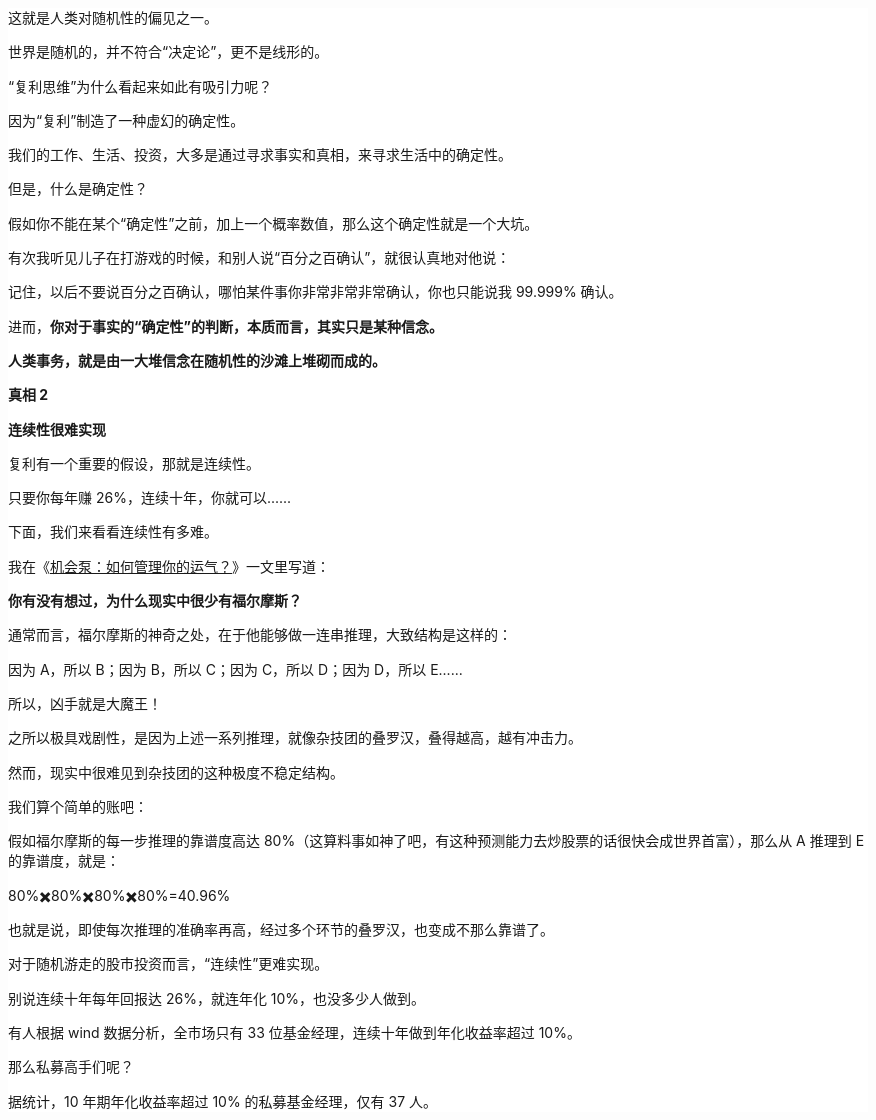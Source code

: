 这就是人类对随机性的偏见之一。

世界是随机的，并不符合“决定论”，更不是线形的。

“复利思维”为什么看起来如此有吸引力呢？

因为“复利”制造了一种虚幻的确定性。

我们的工作、生活、投资，大多是通过寻求事实和真相，来寻求生活中的确定性。

但是，什么是确定性？

假如你不能在某个“确定性”之前，加上一个概率数值，那么这个确定性就是一个大坑。

有次我听见儿子在打游戏的时候，和别人说“百分之百确认”，就很认真地对他说：

记住，以后不要说百分之百确认，哪怕某件事你非常非常非常确认，你也只能说我 99.999% 确认。

进而，**你对于事实的“确定性”的判断，本质而言，其实只是某种信念。**

**人类事务，就是由一大堆信念在随机性的沙滩上堆砌而成的。**

**真相 2**

**连续性很难实现**

复利有一个重要的假设，那就是连续性。

只要你每年赚 26%，连续十年，你就可以......

下面，我们来看看连续性有多难。

我在《[机会泵：如何管理你的运气？](http://mp.weixin.qq.com/s?__biz=MjM5ODAyMjg3Ng==&mid=2650754670&idx=1&sn=19a106965ed413c74fde0dae7611b8d9&chksm=bedaf5dd89ad7ccb8594387df5b850ee178ace435032b3a53409c7d7fad0bf6a0133599231b5&scene=21#wechat_redirect)》一文里写道：

**你有没有想过，为什么现实中很少有福尔摩斯？**

通常而言，福尔摩斯的神奇之处，在于他能够做一连串推理，大致结构是这样的：

因为 A，所以 B；因为 B，所以 C；因为 C，所以 D；因为 D，所以 E......

所以，凶手就是大魔王！

之所以极具戏剧性，是因为上述一系列推理，就像杂技团的叠罗汉，叠得越高，越有冲击力。

然而，现实中很难见到杂技团的这种极度不稳定结构。

我们算个简单的账吧：

假如福尔摩斯的每一步推理的靠谱度高达 80%（这算料事如神了吧，有这种预测能力去炒股票的话很快会成世界首富），那么从 A 推理到 E 的靠谱度，就是：

80%✖️80%✖️80%✖️80%=40.96%

也就是说，即使每次推理的准确率再高，经过多个环节的叠罗汉，也变成不那么靠谱了。

对于随机游走的股市投资而言，“连续性”更难实现。

别说连续十年每年回报达 26%，就连年化 10%，也没多少人做到。

有人根据 wind 数据分析，全市场只有 33 位基金经理，连续十年做到年化收益率超过 10%。

那么私募高手们呢？

据统计，10 年期年化收益率超过 10% 的私募基金经理，仅有 37 人。
